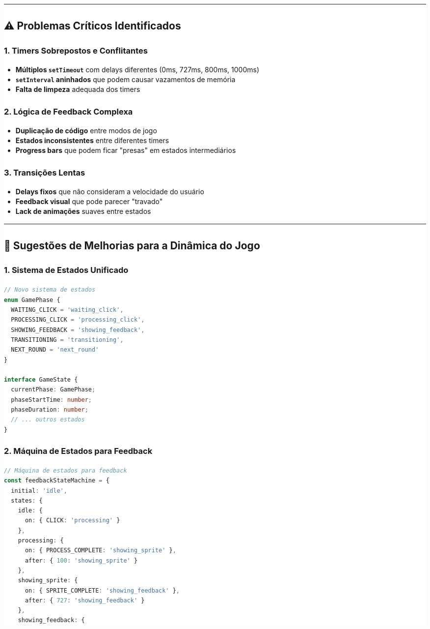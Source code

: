 
---

## ⚠️ **Problemas Críticos Identificados**

### **1. Timers Sobrepostos e Conflitantes**
- **Múltiplos `setTimeout`** com delays diferentes (0ms, 727ms, 800ms, 1000ms)
- **`setInterval` aninhados** que podem causar vazamentos de memória
- **Falta de limpeza** adequada dos timers

### **2. Lógica de Feedback Complexa**
- **Duplicação de código** entre modos de jogo
- **Estados inconsistentes** entre diferentes timers
- **Progress bars** que podem ficar "presas" em estados intermediários

### **3. Transições Lentas**
- **Delays fixos** que não consideram a velocidade do usuário
- **Feedback visual** que pode parecer "travado"
- **Lack de animações** suaves entre estados

---

## 🚀 **Sugestões de Melhorias para a Dinâmica do Jogo**

### **1. Sistema de Estados Unificado**

```typescript
// Novo sistema de estados
enum GamePhase {
  WAITING_CLICK = 'waiting_click',
  PROCESSING_CLICK = 'processing_click',
  SHOWING_FEEDBACK = 'showing_feedback',
  TRANSITIONING = 'transitioning',
  NEXT_ROUND = 'next_round'
}

interface GameState {
  currentPhase: GamePhase;
  phaseStartTime: number;
  phaseDuration: number;
  // ... outros estados
}
```

### **2. Máquina de Estados para Feedback**

```typescript
// Máquina de estados para feedback
const feedbackStateMachine = {
  initial: 'idle',
  states: {
    idle: {
      on: { CLICK: 'processing' }
    },
    processing: {
      on: { PROCESS_COMPLETE: 'showing_sprite' },
      after: { 100: 'showing_sprite' }
    },
    showing_sprite: {
      on: { SPRITE_COMPLETE: 'showing_feedback' },
      after: { 727: 'showing_feedback' }
    },
    showing_feedback: {
```